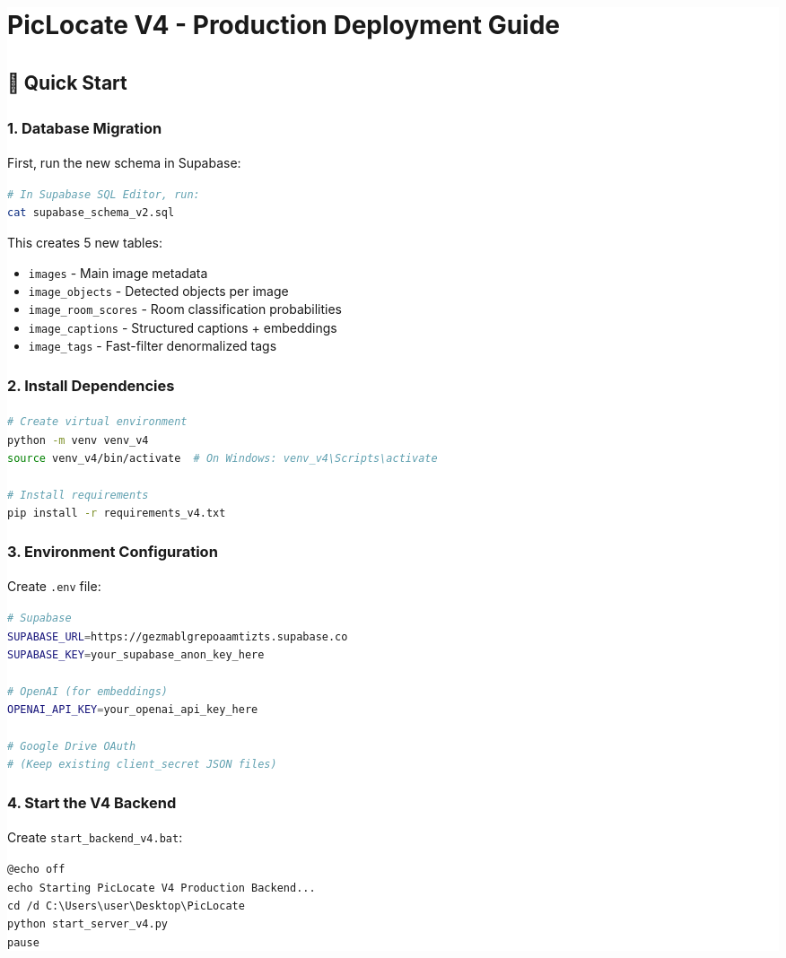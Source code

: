 # PicLocate V4 - Production Deployment Guide

## 🚀 Quick Start

### 1. Database Migration

First, run the new schema in Supabase:

```bash
# In Supabase SQL Editor, run:
cat supabase_schema_v2.sql
```

This creates 5 new tables:
- `images` - Main image metadata
- `image_objects` - Detected objects per image
- `image_room_scores` - Room classification probabilities
- `image_captions` - Structured captions + embeddings
- `image_tags` - Fast-filter denormalized tags

### 2. Install Dependencies

```bash
# Create virtual environment
python -m venv venv_v4
source venv_v4/bin/activate  # On Windows: venv_v4\Scripts\activate

# Install requirements
pip install -r requirements_v4.txt
```

### 3. Environment Configuration

Create `.env` file:

```bash
# Supabase
SUPABASE_URL=https://gezmablgrepoaamtizts.supabase.co
SUPABASE_KEY=your_supabase_anon_key_here

# OpenAI (for embeddings)
OPENAI_API_KEY=your_openai_api_key_here

# Google Drive OAuth
# (Keep existing client_secret JSON files)
```

### 4. Start the V4 Backend

Create `start_backend_v4.bat`:

```batch
@echo off
echo Starting PicLocate V4 Production Backend...
cd /d C:\Users\user\Desktop\PicLocate
python start_server_v4.py
pause
```
